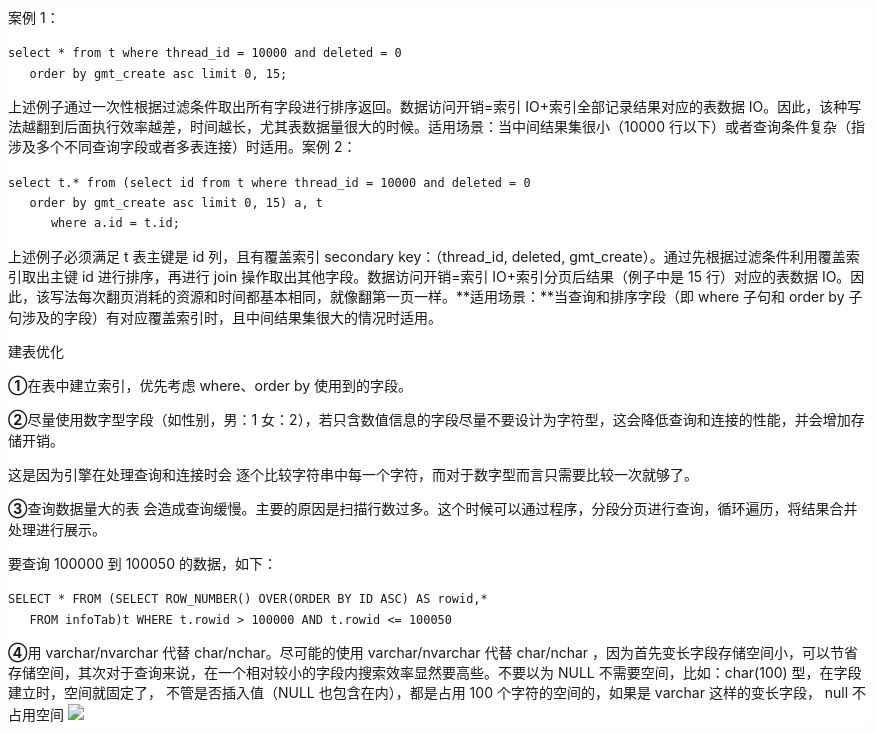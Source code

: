 案例 1：

```
select * from t where thread_id = 10000 and deleted = 0 
   order by gmt_create asc limit 0, 15;
```

上述例子通过一次性根据过滤条件取出所有字段进行排序返回。数据访问开销=索引 IO+索引全部记录结果对应的表数据 IO。因此，该种写法越翻到后面执行效率越差，时间越长，尤其表数据量很大的时候。适用场景：当中间结果集很小（10000 行以下）或者查询条件复杂（指涉及多个不同查询字段或者多表连接）时适用。案例 2：

```
select t.* from (select id from t where thread_id = 10000 and deleted = 0
   order by gmt_create asc limit 0, 15) a, t 
      where a.id = t.id;
```

上述例子必须满足 t 表主键是 id 列，且有覆盖索引 secondary key：（thread_id, deleted, gmt_create）。通过先根据过滤条件利用覆盖索引取出主键 id 进行排序，再进行 join 操作取出其他字段。数据访问开销=索引 IO+索引分页后结果（例子中是 15 行）对应的表数据 IO。因此，该写法每次翻页消耗的资源和时间都基本相同，就像翻第一页一样。**适用场景：**当查询和排序字段（即 where 子句和 order by 子句涉及的字段）有对应覆盖索引时，且中间结果集很大的情况时适用。

建表优化

**①**在表中建立索引，优先考虑 where、order by 使用到的字段。

**②**尽量使用数字型字段（如性别，男：1 女：2），若只含数值信息的字段尽量不要设计为字符型，这会降低查询和连接的性能，并会增加存储开销。

这是因为引擎在处理查询和连接时会 逐个比较字符串中每一个字符，而对于数字型而言只需要比较一次就够了。

**③**查询数据量大的表 会造成查询缓慢。主要的原因是扫描行数过多。这个时候可以通过程序，分段分页进行查询，循环遍历，将结果合并处理进行展示。

要查询 100000 到 100050 的数据，如下：

```
SELECT * FROM (SELECT ROW_NUMBER() OVER(ORDER BY ID ASC) AS rowid,* 
   FROM infoTab)t WHERE t.rowid > 100000 AND t.rowid <= 100050
```

**④**用 varchar/nvarchar 代替 char/nchar。尽可能的使用 varchar/nvarchar 代替 char/nchar ，因为首先变长字段存储空间小，可以节省存储空间，其次对于查询来说，在一个相对较小的字段内搜索效率显然要高些。不要以为 NULL 不需要空间，比如：char(100) 型，在字段建立时，空间就固定了， 不管是否插入值（NULL 也包含在内），都是占用 100 个字符的空间的，如果是 varchar 这样的变长字段， null 不占用空间
![](https://upload-images.jianshu.io/upload_images/6943526-2efd57ee6519b86f.gif?imageMogr2/auto-orient/strip)
